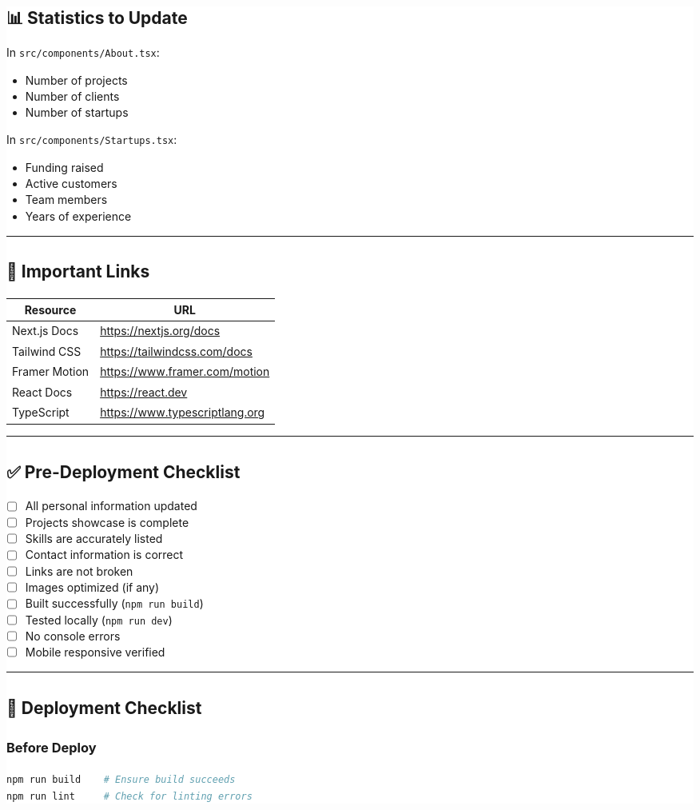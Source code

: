 ## 📊 Statistics to Update

In `src/components/About.tsx`:
- Number of projects
- Number of clients
- Number of startups

In `src/components/Startups.tsx`:
- Funding raised
- Active customers
- Team members
- Years of experience

---

## 🔗 Important Links

| Resource | URL |
|----------|-----|
| Next.js Docs | https://nextjs.org/docs |
| Tailwind CSS | https://tailwindcss.com/docs |
| Framer Motion | https://www.framer.com/motion |
| React Docs | https://react.dev |
| TypeScript | https://www.typescriptlang.org |

---

## ✅ Pre-Deployment Checklist

- [ ] All personal information updated
- [ ] Projects showcase is complete
- [ ] Skills are accurately listed
- [ ] Contact information is correct
- [ ] Links are not broken
- [ ] Images optimized (if any)
- [ ] Built successfully (`npm run build`)
- [ ] Tested locally (`npm run dev`)
- [ ] No console errors
- [ ] Mobile responsive verified

---

## 🚀 Deployment Checklist

### Before Deploy
```bash
npm run build    # Ensure build succeeds
npm run lint     # Check for linting errors
```
